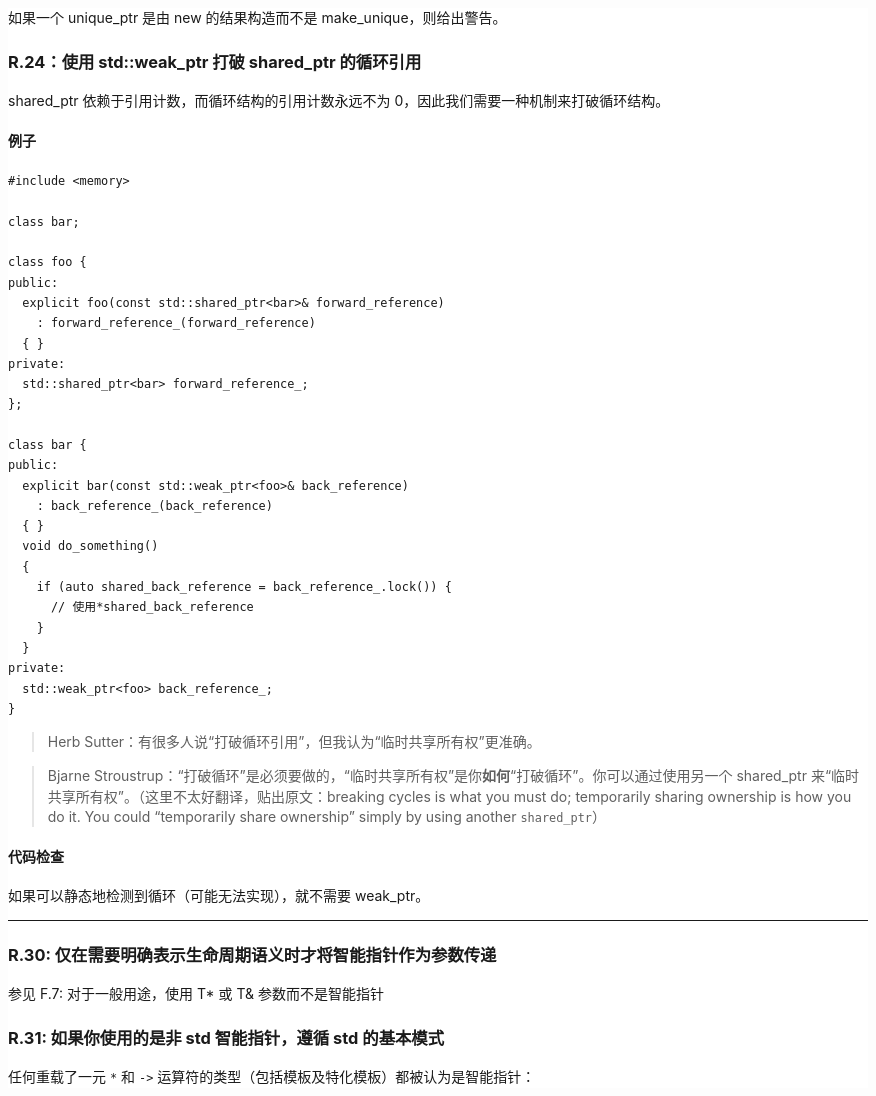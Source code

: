 如果一个 unique\_ptr 是由 new 的结果构造而不是 make\_unique，则给出警告。

### R.24：使用 std::weak\_ptr 打破 shared\_ptr 的循环引用

shared\_ptr 依赖于引用计数，而循环结构的引用计数永远不为 0，因此我们需要一种机制来打破循环结构。

#### 例子

    #include <memory>
    
    class bar;
    
    class foo {
    public:
      explicit foo(const std::shared_ptr<bar>& forward_reference)
        : forward_reference_(forward_reference)
      { }
    private:
      std::shared_ptr<bar> forward_reference_;
    };
    
    class bar {
    public:
      explicit bar(const std::weak_ptr<foo>& back_reference)
        : back_reference_(back_reference)
      { }
      void do_something()
      {
        if (auto shared_back_reference = back_reference_.lock()) {
          // 使用*shared_back_reference
        }
      }
    private:
      std::weak_ptr<foo> back_reference_;
    }
    

> Herb Sutter：有很多人说“打破循环引用”，但我认为“临时共享所有权”更准确。

> Bjarne Stroustrup：“打破循环”是必须要做的，“临时共享所有权”是你**如何**“打破循环”。你可以通过使用另一个 shared\_ptr 来“临时共享所有权”。（这里不太好翻译，贴出原文：breaking cycles is what you must do; temporarily sharing ownership is how you do it. You could “temporarily share ownership” simply by using another `shared_ptr`）

#### 代码检查

如果可以静态地检测到循环（可能无法实现），就不需要 weak\_ptr。

* * *

### R.30: 仅在需要明确表示生命周期语义时才将智能指针作为参数传递

参见 F.7: 对于一般用途，使用 T\* 或 T& 参数而不是智能指针

### R.31: 如果你使用的是非 std 智能指针，遵循 std 的基本模式

任何重载了一元 `*` 和 `->` 运算符的类型（包括模板及特化模板）都被认为是智能指针：
